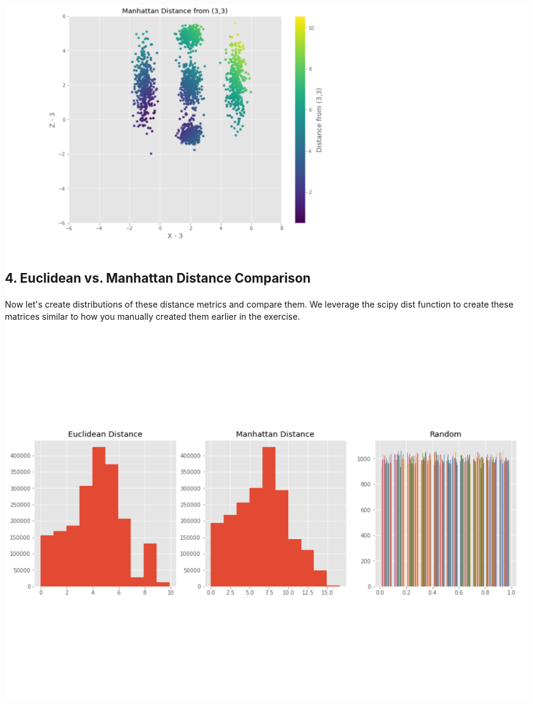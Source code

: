   <img width="600" height="400" src="https://raw.githubusercontent.com/mohamedziane/DistanceInMachineLearning_Euclidean_and_Manhattan/main/images/img4.png">
</p>

## 4. Euclidean vs. Manhattan Distance Comparison

Now let's create distributions of these distance metrics and compare them. We leverage the scipy dist function to create these matrices similar to how you manually created them earlier in the exercise.

<p align="center">
  <img width="1000" height="600" src="https://raw.githubusercontent.com/mohamedziane/DistanceInMachineLearning_Euclidean_and_Manhattan/main/images/img5.png">
</p>
